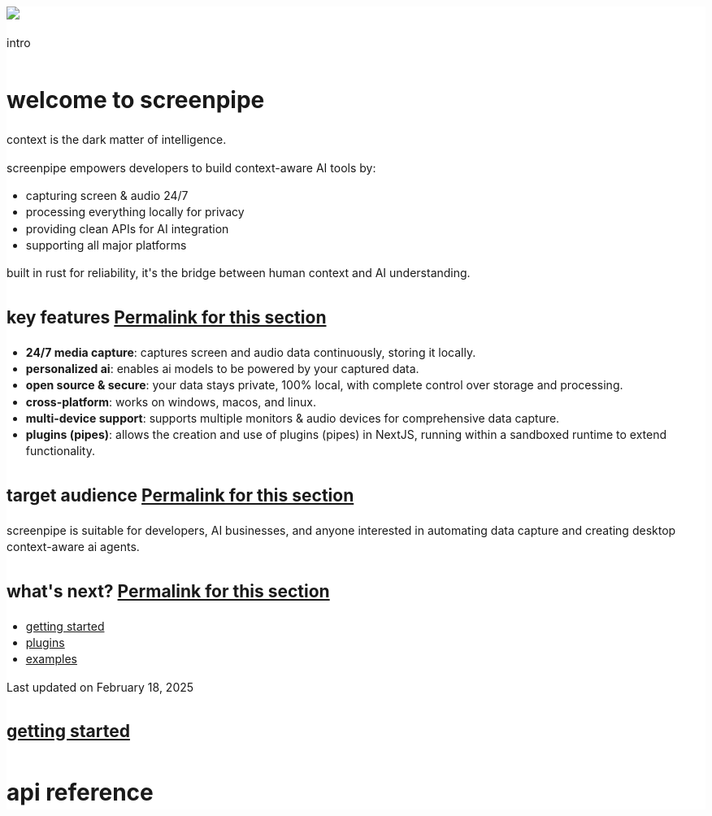 
# 

![](https://static.scarf.sh/a.png?x-pxid=6124adb3-618c-466d-a12b-a046ba1443b9)

intro

# welcome to screenpipe

context is the dark matter of intelligence.

screenpipe empowers developers to build context-aware AI tools by:

- capturing screen & audio 24/7
- processing everything locally for privacy
- providing clean APIs for AI integration
- supporting all major platforms

built in rust for reliability, it's the bridge between human context and AI understanding.

## key features [Permalink for this section](https://docs.screenpi.pe/\#key-features)

- **24/7 media capture**: captures screen and audio data continuously, storing it locally.
- **personalized ai**: enables ai models to be powered by your captured data.
- **open source & secure**: your data stays private, 100% local, with complete control over storage and processing.
- **cross-platform**: works on windows, macos, and linux.
- **multi-device support**: supports multiple monitors & audio devices for comprehensive data capture.
- **plugins (pipes)**: allows the creation and use of plugins (pipes) in NextJS, running within a sandboxed runtime to extend functionality.

## target audience [Permalink for this section](https://docs.screenpi.pe/\#target-audience)

screenpipe is suitable for developers, AI businesses, and anyone interested in automating data capture and creating desktop context-aware ai agents.

## what's next? [Permalink for this section](https://docs.screenpi.pe/\#whats-next)

- [getting started](https://docs.screenpi.pe/docs/getting-started)
- [plugins](https://docs.screenpi.pe/docs/plugins)
- [examples](https://docs.screenpi.pe/docs/examples)

Last updated on February 18, 2025

[getting started](https://docs.screenpi.pe/docs/getting-started "getting started")
---


# api reference
